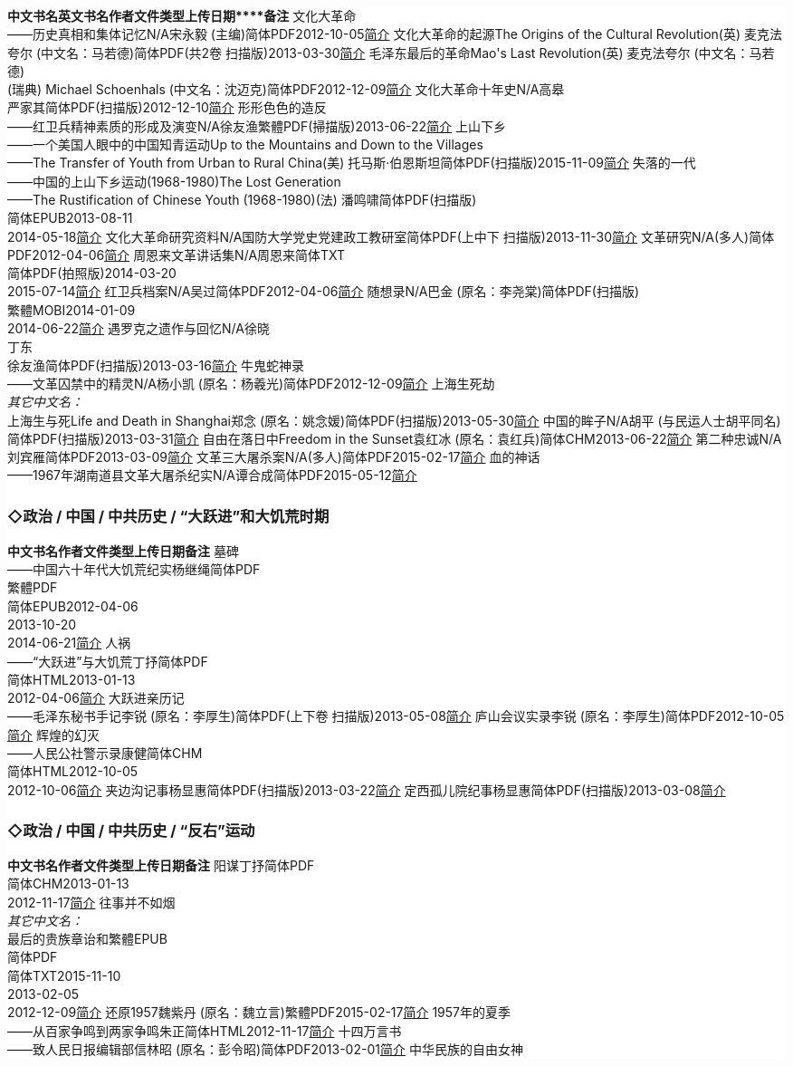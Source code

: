   
 **中文书名****英文书名****作者****文件类型****上传日期****备注** 文化大革命  
 ——历史真相和集体记忆N/A宋永毅 (主编)简体PDF2012-10-05[简介](https://goo.gl/fzLkYz) 文化大革命的起源The Origins of the Cultural Revolution(英) 麦克法夸尔 (中文名：马若德)简体PDF(共2卷 扫描版)2013-03-30[简介](https://goo.gl/aLQN06) 毛泽东最后的革命Mao's Last Revolution(英) 麦克法夸尔 (中文名：马若德)  
 (瑞典) Michael Schoenhals (中文名：沈迈克)简体PDF2012-12-09[简介](https://goo.gl/Ep9BQa) 文化大革命十年史N/A高皋  
 严家其简体PDF(扫描版)2012-12-10[简介](https://goo.gl/n252mX) 形形色色的造反  
 ——红卫兵精神素质的形成及演变N/A徐友渔繁體PDF(掃描版)2013-06-22[简介](https://goo.gl/191qw9) 上山下乡  
 ——一个美国人眼中的中国知青运动Up to the Mountains and Down to the Villages  
 ——The Transfer of Youth from Urban to Rural China(美) 托马斯·伯恩斯坦简体PDF(扫描版)2015-11-09[简介](https://goo.gl/SidJ7k) 失落的一代  
 ——中国的上山下乡运动(1968-1980)The Lost Generation  
 ——The Rustification of Chinese Youth (1968-1980)(法) 潘鸣啸简体PDF(扫描版)  
 简体EPUB2013-08-11  
 2014-05-18[简介](https://goo.gl/32nj7B) 文化大革命研究资料N/A国防大学党史党建政工教研室简体PDF(上中下 扫描版)2013-11-30[简介](https://goo.gl/aiVtvP) 文革研究N/A(多人)简体PDF2012-04-06[简介](https://goo.gl/Zksp1c) 周恩来文革讲话集N/A周恩来简体TXT  
 简体PDF(拍照版)2014-03-20  
 2015-07-14[简介](https://goo.gl/UyoK5m) 红卫兵档案N/A吴过简体PDF2012-04-06[简介](https://goo.gl/SAZldd) 随想录N/A巴金 (原名：李尧棠)简体PDF(扫描版)  
 繁體MOBI2014-01-09  
 2014-06-22[简介](https://goo.gl/xfR9IP) 遇罗克之遗作与回忆N/A徐晓  
 丁东  
 徐友渔简体PDF(扫描版)2013-03-16[简介](https://goo.gl/H89QfE) 牛鬼蛇神录  
 ——文革囚禁中的精灵N/A杨小凯 (原名：杨羲光)简体PDF2012-12-09[简介](https://goo.gl/bbpfG2) 上海生死劫  
 *其它中文名：*  
 上海生与死Life and Death in Shanghai郑念 (原名：姚念媛)简体PDF(扫描版)2013-05-30[简介](https://goo.gl/4MXXFf) 中国的眸子N/A胡平 (与民运人士胡平同名)简体PDF(扫描版)2013-03-31[简介](https://goo.gl/1UJJFx) 自由在落日中Freedom in the Sunset袁红冰 (原名：袁红兵)简体CHM2013-06-22[简介](https://goo.gl/7F7R2o) 第二种忠诚N/A刘宾雁简体PDF2013-03-09[简介](https://goo.gl/lloAYP) 文革三大屠杀案N/A(多人)简体PDF2015-02-17[简介](https://goo.gl/Q46EHW) 血的神话  
 ——1967年湖南道县文革大屠杀纪实N/A谭合成简体PDF2015-05-12[简介](https://goo.gl/JsKdvc)   
 ### ◇政治 / 中国 / 中共历史 / “大跃进”和大饥荒时期

  
 **中文书名****作者****文件类型****上传日期****备注** 墓碑  
 ——中国六十年代大饥荒纪实杨继绳简体PDF  
 繁體PDF  
 简体EPUB2012-04-06  
 2013-10-20  
 2014-06-21[简介](https://goo.gl/ld3u5Z) 人祸  
 ——“大跃进”与大饥荒丁抒简体PDF  
 简体HTML2013-01-13  
 2012-04-06[简介](https://goo.gl/nOO5QN) 大跃进亲历记  
 ——毛泽东秘书手记李锐 (原名：李厚生)简体PDF(上下卷 扫描版)2013-05-08[简介](https://goo.gl/GVoVyz) 庐山会议实录李锐 (原名：李厚生)简体PDF2012-10-05[简介](https://goo.gl/rXwegU) 辉煌的幻灭  
 ——人民公社警示录康健简体CHM  
 简体HTML2012-10-05  
 2012-10-06[简介](https://goo.gl/KSZg4Y) 夹边沟记事杨显惠简体PDF(扫描版)2013-03-22[简介](https://goo.gl/Oz2QES) 定西孤儿院纪事杨显惠简体PDF(扫描版)2013-03-08[简介](https://goo.gl/vhdMfC)   
 ### ◇政治 / 中国 / 中共历史 / “反右”运动

  
 **中文书名****作者****文件类型****上传日期****备注** 阳谋丁抒简体PDF  
 简体CHM2013-01-13  
 2012-11-17[简介](https://goo.gl/HRurP3) 往事并不如烟  
 *其它中文名：*  
 最后的贵族章诒和繁體EPUB  
 简体PDF  
 简体TXT2015-11-10  
 2013-02-05  
 2012-12-09[简介](https://goo.gl/vuKNkb) 还原1957魏紫丹 (原名：魏立言)繁體PDF2015-02-17[简介](https://goo.gl/AKDbw1) 1957年的夏季  
 ——从百家争鸣到两家争鸣朱正简体HTML2012-11-17[简介](https://goo.gl/DjFmC8) 十四万言书  
 ——致人民日报编辑部信林昭 (原名：彭令昭)简体PDF2013-02-01[简介](https://goo.gl/ubOF70) 中华民族的自由女神  